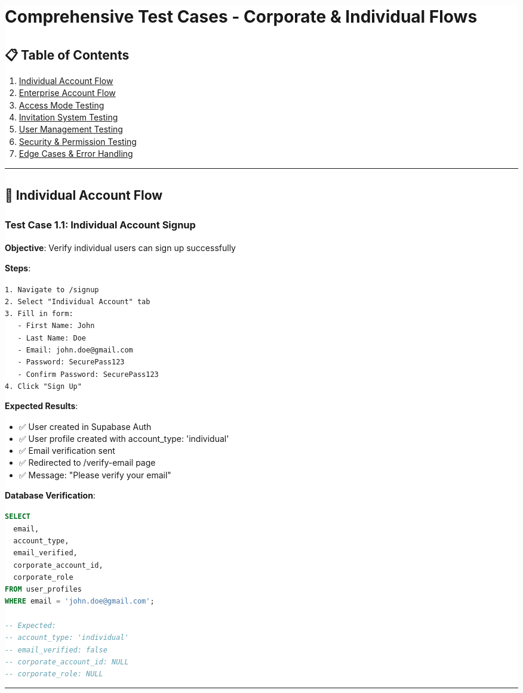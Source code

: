 # Comprehensive Test Cases - Corporate & Individual Flows

## 📋 Table of Contents
1. [Individual Account Flow](#personal-account-flow)
2. [Enterprise Account Flow](#corporate-account-flow)
3. [Access Mode Testing](#access-mode-testing)
4. [Invitation System Testing](#invitation-system-testing)
5. [User Management Testing](#user-management-testing)
6. [Security & Permission Testing](#security--permission-testing)
7. [Edge Cases & Error Handling](#edge-cases--error-handling)

---

## 🧑 Individual Account Flow

### **Test Case 1.1: Individual Account Signup**

**Objective**: Verify individual users can sign up successfully

**Steps**:
```
1. Navigate to /signup
2. Select "Individual Account" tab
3. Fill in form:
   - First Name: John
   - Last Name: Doe
   - Email: john.doe@gmail.com
   - Password: SecurePass123
   - Confirm Password: SecurePass123
4. Click "Sign Up"
```

**Expected Results**:
- ✅ User created in Supabase Auth
- ✅ User profile created with account_type: 'individual'
- ✅ Email verification sent
- ✅ Redirected to /verify-email page
- ✅ Message: "Please verify your email"

**Database Verification**:
```sql
SELECT 
  email,
  account_type,
  email_verified,
  corporate_account_id,
  corporate_role
FROM user_profiles
WHERE email = 'john.doe@gmail.com';

-- Expected:
-- account_type: 'individual'
-- email_verified: false
-- corporate_account_id: NULL
-- corporate_role: NULL
```

---